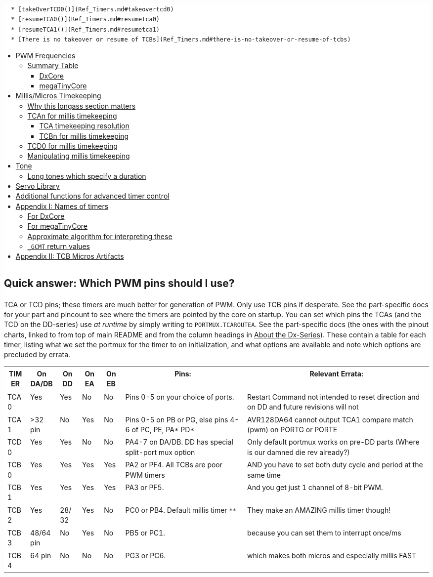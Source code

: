       * [takeOverTCD0()](Ref_Timers.md#takeovertcd0)
      * [resumeTCA0()](Ref_Timers.md#resumetca0)
      * [resumeTCA1()](Ref_Timers.md#resumetca1)
      * [There is no takeover or resume of TCBs](Ref_Timers.md#there-is-no-takeover-or-resume-of-tcbs)
  * [PWM Frequencies](Ref_Timers.md#pwm-frequencies)
    * [Summary Table](Ref_Timers.md#summary-table)
      * [DxCore](Ref_Timers.md#for-dxcore)
      * [megaTinyCore](Ref_Timers.md#for-megatinycore)
* [Millis/Micros Timekeeping](Ref_Timers.md#millis/micros-timekeeping)
  * [Why this longass section matters](Ref_Timers.md#why-this-longass-section-matters)
  * [TCAn for millis timekeeping](Ref_Timers.md#tcan-for-millis-timekeeping)
    * [TCA timekeeping resolution](Ref_Timers.md#tca-timekeeping-resolution)
    * [TCBn for millis timekeeping](Ref_Timers.md#tcbn-for-millis-timekeeping)
  * [TCD0 for millis timekeeping](Ref_Timers.md#tcd0-for-millis-timekeeping)
  * [Manipulating millis timekeeping](Ref_Timers.md#manipulating-millis-timekeeping)
* [Tone](Ref_Timers.md#tone)
  * [Long tones which specify a duration](Ref_Timers.md#long-tones-which-specify-a-duration)
* [Servo Library](Ref_Timers.md#servo-library)
* [Additional functions for advanced timer control](Ref_Timers.md#additional-functions-for-advanced-timer-control)
* [Appendix I: Names of timers](Ref_Timers.md#appendix-i-names-of-timers)
  * [For DxCore](Ref_Timers.md#for-dxcore)
  * [For megaTinyCore](Ref_Timers.md#for-megatinycore)
  * [Approximate algorithm for interpreting these](Ref_Timers.md#approximate-algorithm-for-interpreting-these)
  * [`_GCMT` return values](Ref_Timers.md#_gcmt-return-values)
* [Appendix II: TCB Micros Artifacts](Ref_Timers.md#appendix-ii-tcb-micros-artifacts)



## Quick answer: Which PWM pins should I use?
TCA or TCD pins; these timers are much better for generation of PWM. Only use TCB pins if desperate. See the part-specific docs for your part and pincount to see where the timers are pointed by the core on startup. You can set which pins the TCAs (and the TCD on the DD-series) use *at runtime* by simply writing to `PORTMUX.TCAROUTEA`. See the part-specific docs (the ones with the pinout charts, linked to from top of main README and from the column headings in [About the Dx-Series](AboutDxSeries.md)). These contain a table for each timer, listing what we set the portmux for the timer to on initialization, and what options are available and note which options are precluded by errata.


| TIMER       | On DA/DB | On DD | On EA | On EB | Pins:                                                  |Relevant Errata: |
|-------------|----------|-------|-------|-------|--------------------------------------------------------|-----------------|
| TCA0        | Yes      | Yes   | No    | No    | Pins 0-5 on your choice of ports.                      | Restart Command not intended to reset direction and on DD and future revisions will not |
| TCA1        | >32 pin  | No    | Yes   | No    | Pins 0-5 on PB or PG, else pins 4-6 of PC, PE, PA* PD* | AVR128DA64 cannot output TCA1 compare match (pwm) on PORTG or PORTE |
| TCD0        | Yes      | Yes   | No    | No    | PA4-7 on DA/DB. DD has special split-port mux option   | Only default portmux works on pre-DD parts (Where is our damned die rev already?) |
| TCB0        | Yes      | Yes   | Yes   | Yes   | PA2 or PF4. All TCBs are poor PWM timers               | AND you have to set both duty cycle and period at the same time |
| TCB1        | Yes      | Yes   | Yes   | Yes   | PA3 or PF5.                                            | And you get just 1 channel of 8-bit PWM. |
| TCB2        | Yes      | 28/32 | Yes   | No    | PC0 or PB4. Default millis timer `**`                  | They make an AMAZING millis timer though! |
| TCB3        | 48/64 pin| No    | Yes   | No    | PB5 or PC1.                                            | because you can set them to interrupt once/ms |
| TCB4        | 64 pin   | No    | No    | No    | PG3 or PC6.                                            | which makes both micros and especially millis FAST |
